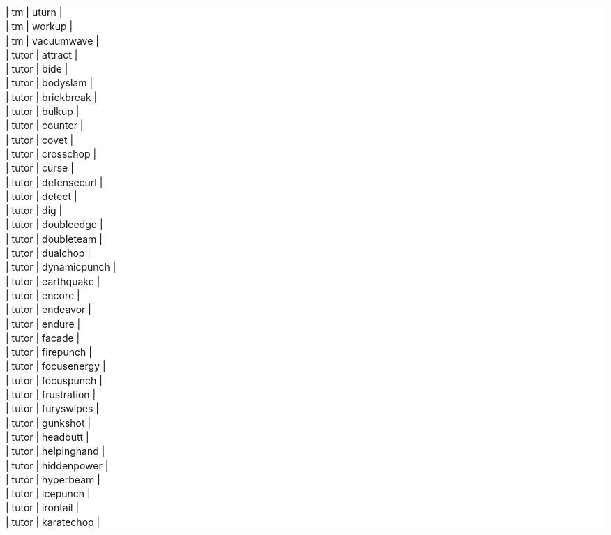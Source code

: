 | tm | uturn |  
| tm | workup |  
| tm | vacuumwave |  
| tutor | attract |  
| tutor | bide |  
| tutor | bodyslam |  
| tutor | brickbreak |  
| tutor | bulkup |  
| tutor | counter |  
| tutor | covet |  
| tutor | crosschop |  
| tutor | curse |  
| tutor | defensecurl |  
| tutor | detect |  
| tutor | dig |  
| tutor | doubleedge |  
| tutor | doubleteam |  
| tutor | dualchop |  
| tutor | dynamicpunch |  
| tutor | earthquake |  
| tutor | encore |  
| tutor | endeavor |  
| tutor | endure |  
| tutor | facade |  
| tutor | firepunch |  
| tutor | focusenergy |  
| tutor | focuspunch |  
| tutor | frustration |  
| tutor | furyswipes |  
| tutor | gunkshot |  
| tutor | headbutt |  
| tutor | helpinghand |  
| tutor | hiddenpower |  
| tutor | hyperbeam |  
| tutor | icepunch |  
| tutor | irontail |  
| tutor | karatechop |  